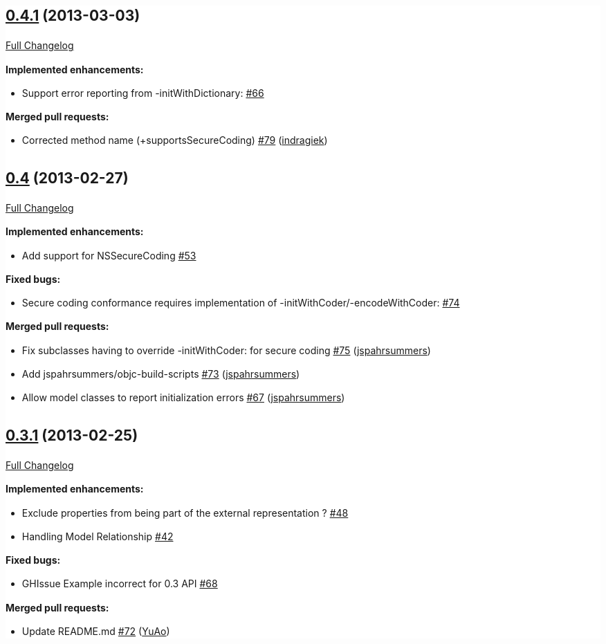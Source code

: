 ## [0.4.1](https://github.com/Mantle/Mantle/tree/0.4.1) (2013-03-03)

[Full Changelog](https://github.com/Mantle/Mantle/compare/0.4...0.4.1)

**Implemented enhancements:**

- Support error reporting from -initWithDictionary: [\#66](https://github.com/Mantle/Mantle/issues/66)

**Merged pull requests:**

- Corrected method name \(+supportsSecureCoding\) [\#79](https://github.com/Mantle/Mantle/pull/79) ([indragiek](https://github.com/indragiek))

## [0.4](https://github.com/Mantle/Mantle/tree/0.4) (2013-02-27)

[Full Changelog](https://github.com/Mantle/Mantle/compare/0.3.1...0.4)

**Implemented enhancements:**

- Add support for NSSecureCoding [\#53](https://github.com/Mantle/Mantle/issues/53)

**Fixed bugs:**

- Secure coding conformance requires implementation of -initWithCoder/-encodeWithCoder: [\#74](https://github.com/Mantle/Mantle/issues/74)

**Merged pull requests:**

- Fix subclasses having to override -initWithCoder: for secure coding [\#75](https://github.com/Mantle/Mantle/pull/75) ([jspahrsummers](https://github.com/jspahrsummers))

- Add jspahrsummers/objc-build-scripts [\#73](https://github.com/Mantle/Mantle/pull/73) ([jspahrsummers](https://github.com/jspahrsummers))

- Allow model classes to report initialization errors [\#67](https://github.com/Mantle/Mantle/pull/67) ([jspahrsummers](https://github.com/jspahrsummers))

## [0.3.1](https://github.com/Mantle/Mantle/tree/0.3.1) (2013-02-25)

[Full Changelog](https://github.com/Mantle/Mantle/compare/0.3...0.3.1)

**Implemented enhancements:**

- Exclude properties from being part of the external representation ? [\#48](https://github.com/Mantle/Mantle/issues/48)

- Handling Model Relationship [\#42](https://github.com/Mantle/Mantle/issues/42)

**Fixed bugs:**

- GHIssue Example incorrect for 0.3 API [\#68](https://github.com/Mantle/Mantle/issues/68)

**Merged pull requests:**

- Update README.md [\#72](https://github.com/Mantle/Mantle/pull/72) ([YuAo](https://github.com/YuAo))
